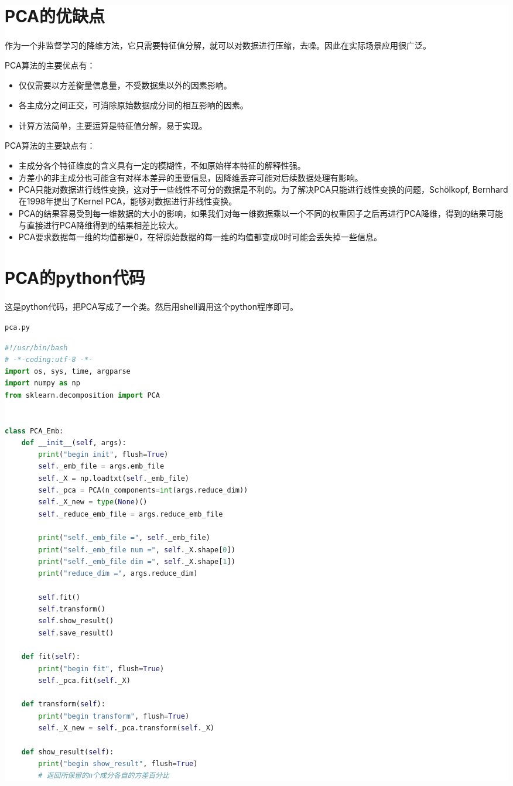# PCA的优缺点

作为一个非监督学习的降维方法，它只需要特征值分解，就可以对数据进行压缩，去噪。因此在实际场景应用很广泛。

PCA算法的主要优点有：

* 仅仅需要以方差衡量信息量，不受数据集以外的因素影响。　

* 各主成分之间正交，可消除原始数据成分间的相互影响的因素。

* 计算方法简单，主要运算是特征值分解，易于实现。

PCA算法的主要缺点有：

* 主成分各个特征维度的含义具有一定的模糊性，不如原始样本特征的解释性强。
* 方差小的非主成分也可能含有对样本差异的重要信息，因降维丢弃可能对后续数据处理有影响。
* PCA只能对数据进行线性变换，这对于一些线性不可分的数据是不利的。为了解决PCA只能进行线性变换的问题，Schölkopf, Bernhard在1998年提出了Kernel PCA，能够对数据进行非线性变换。
* PCA的结果容易受到每一维数据的大小的影响，如果我们对每一维数据乘以一个不同的权重因子之后再进行PCA降维，得到的结果可能与直接进行PCA降维得到的结果相差比较大。
* PCA要求数据每一维的均值都是0，在将原始数据的每一维的均值都变成0时可能会丢失掉一些信息。

# PCA的python代码

这是python代码，把PCA写成了一个类。然后用shell调用这个python程序即可。

`pca.py`

```python
#!/usr/bin/bash
# -*-coding:utf-8 -*-
import os, sys, time, argparse
import numpy as np
from sklearn.decomposition import PCA


class PCA_Emb:
    def __init__(self, args):
        print("begin init", flush=True)
        self._emb_file = args.emb_file
        self._X = np.loadtxt(self._emb_file)
        self._pca = PCA(n_components=int(args.reduce_dim))
        self._X_new = type(None)()
        self._reduce_emb_file = args.reduce_emb_file

        print("self._emb_file =", self._emb_file)
        print("self._emb_file num =", self._X.shape[0])
        print("self._emb_file dim =", self._X.shape[1])
        print("reduce_dim =", args.reduce_dim)

        self.fit()
        self.transform()
        self.show_result()
        self.save_result()

    def fit(self):
        print("begin fit", flush=True)
        self._pca.fit(self._X)

    def transform(self):
        print("begin transform", flush=True)
        self._X_new = self._pca.transform(self._X)

    def show_result(self):
        print("begin show_result", flush=True)
        # 返回所保留的n个成分各自的方差百分比
```